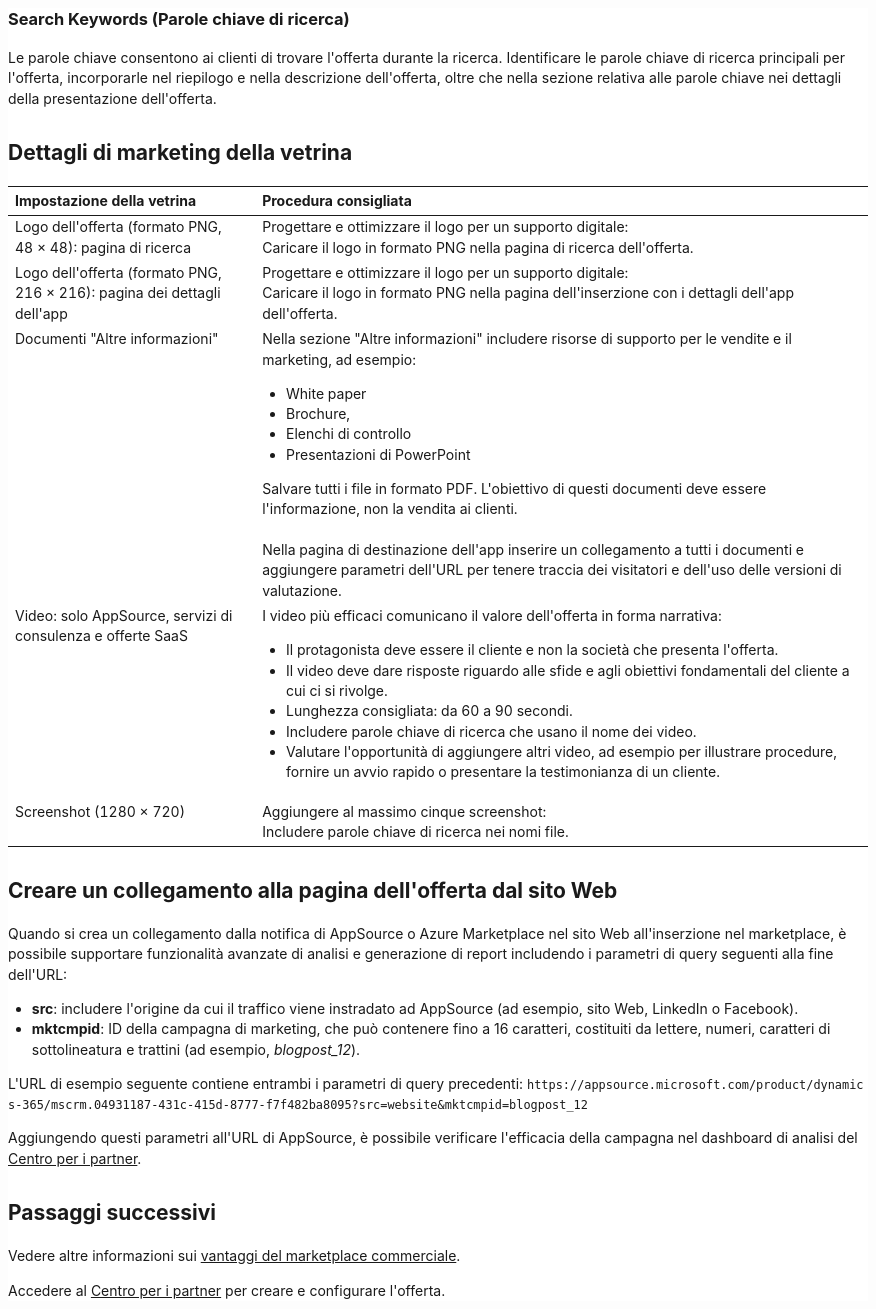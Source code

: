 ### <a name="search-keywords"></a>Search Keywords (Parole chiave di ricerca)

Le parole chiave consentono ai clienti di trovare l'offerta durante la ricerca. Identificare le parole chiave di ricerca principali per l'offerta, incorporarle nel riepilogo e nella descrizione dell'offerta, oltre che nella sezione relativa alle parole chiave nei dettagli della presentazione dell'offerta.

## <a name="storefront-marketing-details"></a>Dettagli di marketing della vetrina
| Impostazione della vetrina | Procedura consigliata |
|:--- |:--- |  
| Logo dell'offerta (formato PNG, 48&nbsp;&times;&nbsp;48): pagina di ricerca | Progettare e ottimizzare il logo per un supporto digitale:<br>Caricare il logo in formato PNG nella pagina di ricerca dell'offerta. |
| Logo dell'offerta (formato PNG, 216&nbsp;&times;&nbsp;216): pagina dei dettagli dell'app | Progettare e ottimizzare il logo per un supporto digitale:<br>Caricare il logo in formato PNG nella pagina dell'inserzione con i dettagli dell'app dell'offerta. |
| Documenti "Altre informazioni" | Nella sezione "Altre informazioni" includere risorse di supporto per le vendite e il marketing, ad esempio: <ul> <li> White paper </li> <li> Brochure, </li> <li> Elenchi di controllo </li> <li> Presentazioni di PowerPoint</li> </ul>Salvare tutti i file in formato PDF. L'obiettivo di questi documenti deve essere l'informazione, non la vendita ai clienti. <br><br>Nella pagina di destinazione dell'app inserire un collegamento a tutti i documenti e aggiungere parametri dell'URL per tenere traccia dei visitatori e dell'uso delle versioni di valutazione. |
| Video: solo AppSource, servizi di consulenza e offerte SaaS | I video più efficaci comunicano il valore dell'offerta in forma narrativa:<ul> <li> Il protagonista deve essere il cliente e non la società che presenta l'offerta. </li> <li> Il video deve dare risposte riguardo alle sfide e agli obiettivi fondamentali del cliente a cui ci si rivolge. </li> <li> Lunghezza consigliata: da 60 a 90 secondi.</li> <li> Includere parole chiave di ricerca che usano il nome dei video. </li> <li> Valutare l'opportunità di aggiungere altri video, ad esempio per illustrare procedure, fornire un avvio rapido o presentare la testimonianza di un cliente. </li> </ul> |
| Screenshot (1280&nbsp;&times;&nbsp;720) | Aggiungere al massimo cinque screenshot:<br>Includere parole chiave di ricerca nei nomi file. |

## <a name="link-to-your-offer-page-from-your-website"></a>Creare un collegamento alla pagina dell'offerta dal sito Web

Quando si crea un collegamento dalla notifica di AppSource o Azure Marketplace nel sito Web all'inserzione nel marketplace, è possibile supportare funzionalità avanzate di analisi e generazione di report includendo i parametri di query seguenti alla fine dell'URL:
* **src**: includere l'origine da cui il traffico viene instradato ad AppSource (ad esempio, sito Web, LinkedIn o Facebook).
* **mktcmpid**: ID della campagna di marketing, che può contenere fino a 16 caratteri, costituiti da lettere, numeri, caratteri di sottolineatura e trattini (ad esempio, *blogpost_12*).

L'URL di esempio seguente contiene entrambi i parametri di query precedenti: `https://appsource.microsoft.com/product/dynamics-365/mscrm.04931187-431c-415d-8777-f7f482ba8095?src=website&mktcmpid=blogpost_12`

Aggiungendo questi parametri all'URL di AppSource, è possibile verificare l'efficacia della campagna nel dashboard di analisi del [Centro per i partner](https://partner.microsoft.com/dashboard/commercial-marketplace/).

## <a name="next-steps"></a>Passaggi successivi

Vedere altre informazioni sui [vantaggi del marketplace commerciale](./gtm-your-marketplace-benefits.md).

Accedere al [Centro per i partner](https://partner.microsoft.com/dashboard/account/v3/enrollment/introduction/partnership) per creare e configurare l'offerta.

